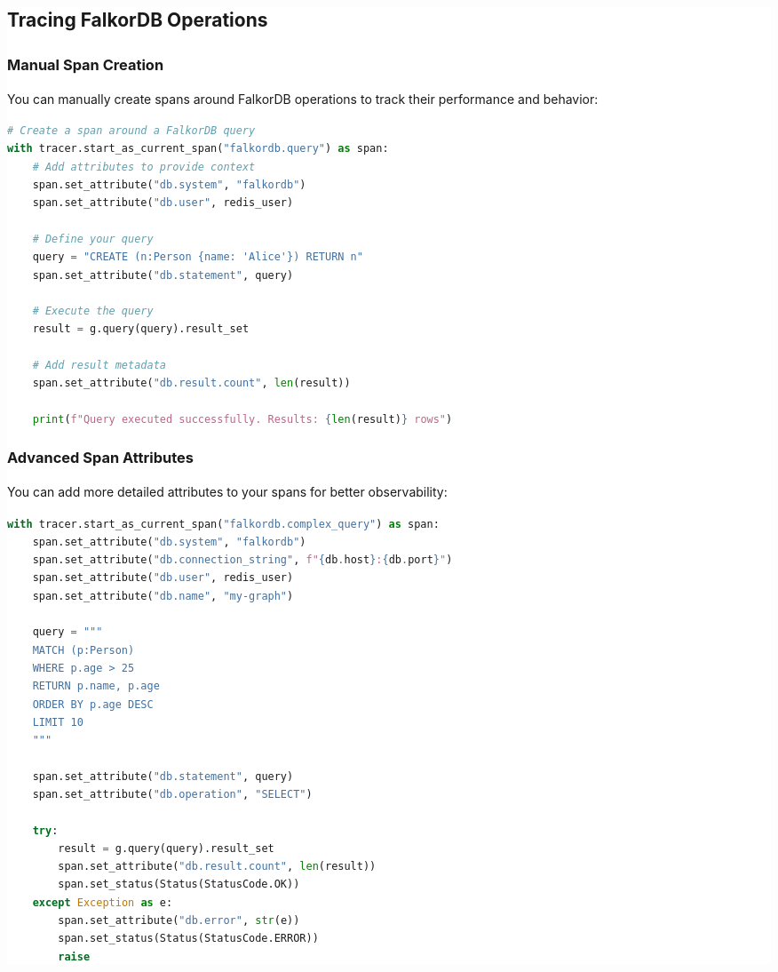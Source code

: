 ## Tracing FalkorDB Operations

### Manual Span Creation

You can manually create spans around FalkorDB operations to track their performance and behavior:

```python
# Create a span around a FalkorDB query
with tracer.start_as_current_span("falkordb.query") as span:
    # Add attributes to provide context
    span.set_attribute("db.system", "falkordb")
    span.set_attribute("db.user", redis_user)
    
    # Define your query
    query = "CREATE (n:Person {name: 'Alice'}) RETURN n"
    span.set_attribute("db.statement", query)
    
    # Execute the query
    result = g.query(query).result_set
    
    # Add result metadata
    span.set_attribute("db.result.count", len(result))
    
    print(f"Query executed successfully. Results: {len(result)} rows")
```

### Advanced Span Attributes

You can add more detailed attributes to your spans for better observability:

```python
with tracer.start_as_current_span("falkordb.complex_query") as span:
    span.set_attribute("db.system", "falkordb")
    span.set_attribute("db.connection_string", f"{db.host}:{db.port}")
    span.set_attribute("db.user", redis_user)
    span.set_attribute("db.name", "my-graph")
    
    query = """
    MATCH (p:Person)
    WHERE p.age > 25
    RETURN p.name, p.age
    ORDER BY p.age DESC
    LIMIT 10
    """
    
    span.set_attribute("db.statement", query)
    span.set_attribute("db.operation", "SELECT")
    
    try:
        result = g.query(query).result_set
        span.set_attribute("db.result.count", len(result))
        span.set_status(Status(StatusCode.OK))
    except Exception as e:
        span.set_attribute("db.error", str(e))
        span.set_status(Status(StatusCode.ERROR))
        raise
```
